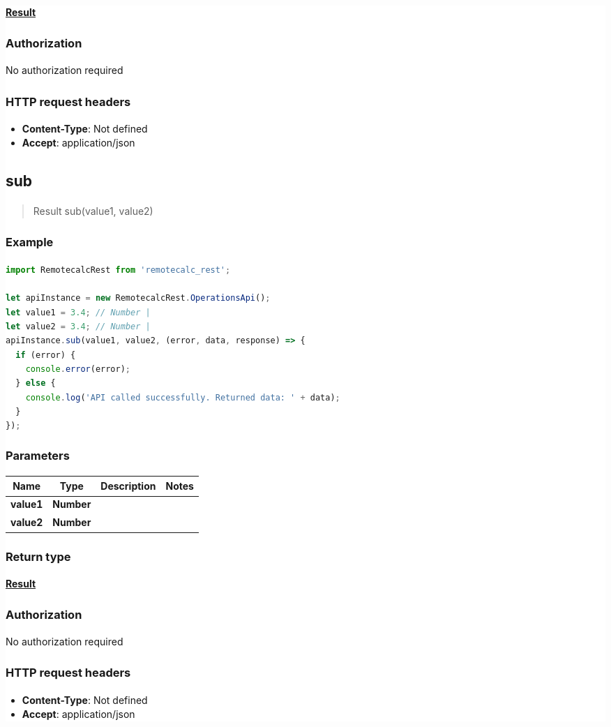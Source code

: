 [**Result**](Result.md)

### Authorization

No authorization required

### HTTP request headers

- **Content-Type**: Not defined
- **Accept**: application/json


## sub

> Result sub(value1, value2)



### Example

```javascript
import RemotecalcRest from 'remotecalc_rest';

let apiInstance = new RemotecalcRest.OperationsApi();
let value1 = 3.4; // Number | 
let value2 = 3.4; // Number | 
apiInstance.sub(value1, value2, (error, data, response) => {
  if (error) {
    console.error(error);
  } else {
    console.log('API called successfully. Returned data: ' + data);
  }
});
```

### Parameters


Name | Type | Description  | Notes
------------- | ------------- | ------------- | -------------
 **value1** | **Number**|  | 
 **value2** | **Number**|  | 

### Return type

[**Result**](Result.md)

### Authorization

No authorization required

### HTTP request headers

- **Content-Type**: Not defined
- **Accept**: application/json

